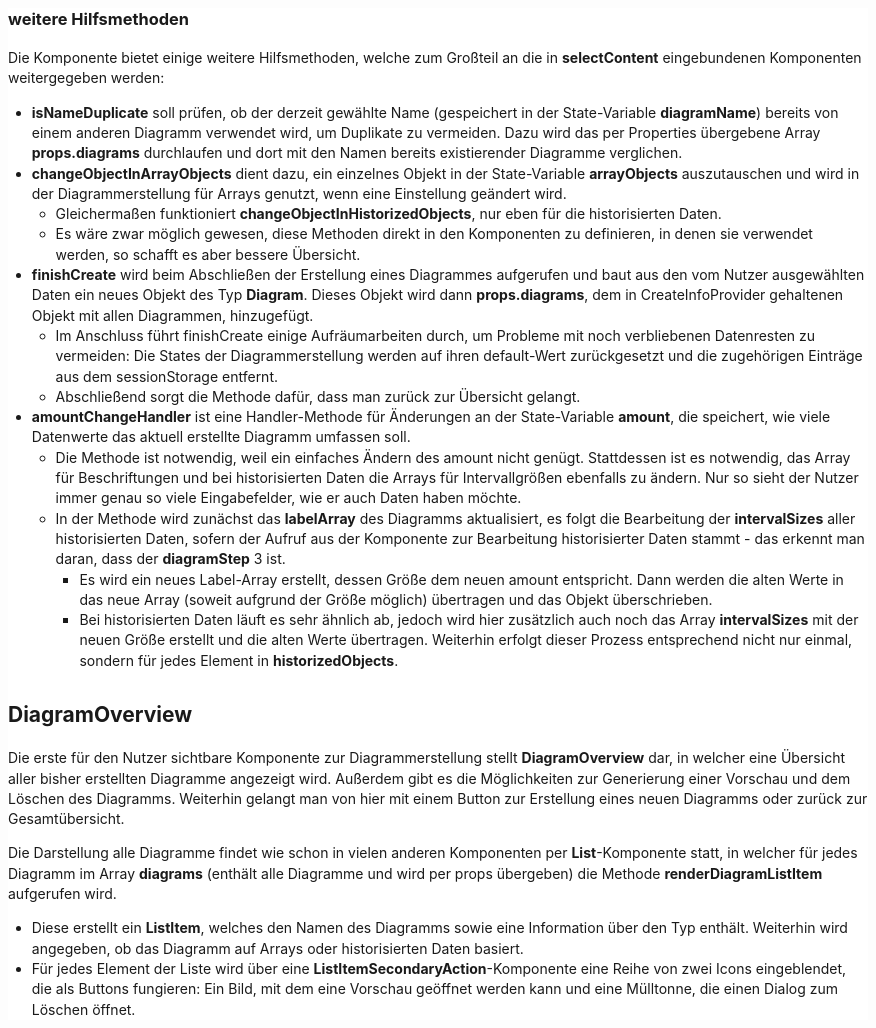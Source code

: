 ### **weitere Hilfsmethoden**
Die Komponente bietet einige weitere Hilfsmethoden, welche zum Großteil an die in **selectContent** eingebundenen Komponenten weitergegeben werden:
* **isNameDuplicate** soll prüfen, ob der derzeit gewählte Name (gespeichert in der State-Variable **diagramName**) bereits von einem anderen Diagramm verwendet wird, um Duplikate zu vermeiden. Dazu wird das per Properties übergebene Array **props.diagrams** durchlaufen und dort mit den Namen bereits existierender Diagramme verglichen.
* **changeObjectInArrayObjects** dient dazu, ein einzelnes Objekt in der State-Variable **arrayObjects** auszutauschen und wird in der Diagrammerstellung für Arrays genutzt, wenn eine Einstellung geändert wird.
    * Gleichermaßen funktioniert **changeObjectInHistorizedObjects**, nur eben für die historisierten Daten.
    * Es wäre zwar möglich gewesen, diese Methoden direkt in den Komponenten zu definieren, in denen sie verwendet werden, so schafft es aber bessere Übersicht.
* **finishCreate** wird beim Abschließen der Erstellung eines Diagrammes aufgerufen und baut aus den vom Nutzer ausgewählten Daten ein neues Objekt des Typ **Diagram**. Dieses Objekt wird dann **props.diagrams**, dem in CreateInfoProvider gehaltenen Objekt mit allen Diagrammen, hinzugefügt.
    * Im Anschluss führt finishCreate einige Aufräumarbeiten durch, um Probleme mit noch verbliebenen Datenresten zu vermeiden: Die States der Diagrammerstellung werden auf ihren default-Wert zurückgesetzt und die zugehörigen Einträge aus dem sessionStorage entfernt.
    * Abschließend sorgt die Methode dafür, dass man zurück zur Übersicht gelangt.
* **amountChangeHandler** ist eine Handler-Methode für Änderungen an der State-Variable **amount**, die speichert, wie viele Datenwerte das aktuell erstellte Diagramm umfassen soll.
    * Die Methode ist notwendig, weil ein einfaches Ändern des amount nicht genügt. Stattdessen ist es notwendig, das Array für Beschriftungen und bei historisierten Daten die Arrays für Intervallgrößen ebenfalls zu ändern. Nur so sieht der Nutzer immer genau so viele Eingabefelder, wie er auch Daten haben möchte.
    * In der Methode wird zunächst das **labelArray** des Diagramms aktualisiert, es folgt die Bearbeitung der **intervalSizes** aller historisierten Daten, sofern der Aufruf aus der Komponente zur Bearbeitung historisierter Daten stammt - das erkennt man daran, dass der **diagramStep** 3 ist.
        * Es wird ein neues Label-Array erstellt, dessen Größe dem neuen amount entspricht. Dann werden die alten Werte in das neue Array (soweit aufgrund der Größe möglich) übertragen und das Objekt überschrieben.
        * Bei historisierten Daten läuft es sehr ähnlich ab, jedoch wird hier zusätzlich auch noch das Array **intervalSizes** mit der neuen Größe erstellt und die alten Werte übertragen. Weiterhin erfolgt dieser Prozess entsprechend nicht nur einmal, sondern für jedes Element in **historizedObjects**.

<div style="page-break-after: always;"></div>


## **DiagramOverview**
Die erste für den Nutzer sichtbare Komponente zur Diagrammerstellung stellt **DiagramOverview** dar, in welcher eine Übersicht aller bisher erstellten Diagramme angezeigt wird. Außerdem gibt es die Möglichkeiten zur Generierung einer Vorschau und dem Löschen des Diagramms. Weiterhin gelangt man von hier mit einem Button zur Erstellung eines neuen Diagramms oder zurück zur Gesamtübersicht.

Die Darstellung alle Diagramme findet wie schon in vielen anderen Komponenten per **List**-Komponente statt, in welcher für jedes Diagramm im Array **diagrams** (enthält alle Diagramme und wird per props übergeben) die Methode **renderDiagramListItem** aufgerufen wird.
* Diese erstellt ein **ListItem**, welches den Namen des Diagramms sowie eine Information über den Typ enthält. Weiterhin wird angegeben, ob das Diagramm auf Arrays oder historisierten Daten basiert.
* Für jedes Element der Liste wird über eine **ListItemSecondaryAction**-Komponente eine Reihe von zwei Icons eingeblendet, die als Buttons fungieren: Ein Bild, mit dem eine Vorschau geöffnet werden kann und eine Mülltonne, die einen Dialog zum Löschen öffnet.
